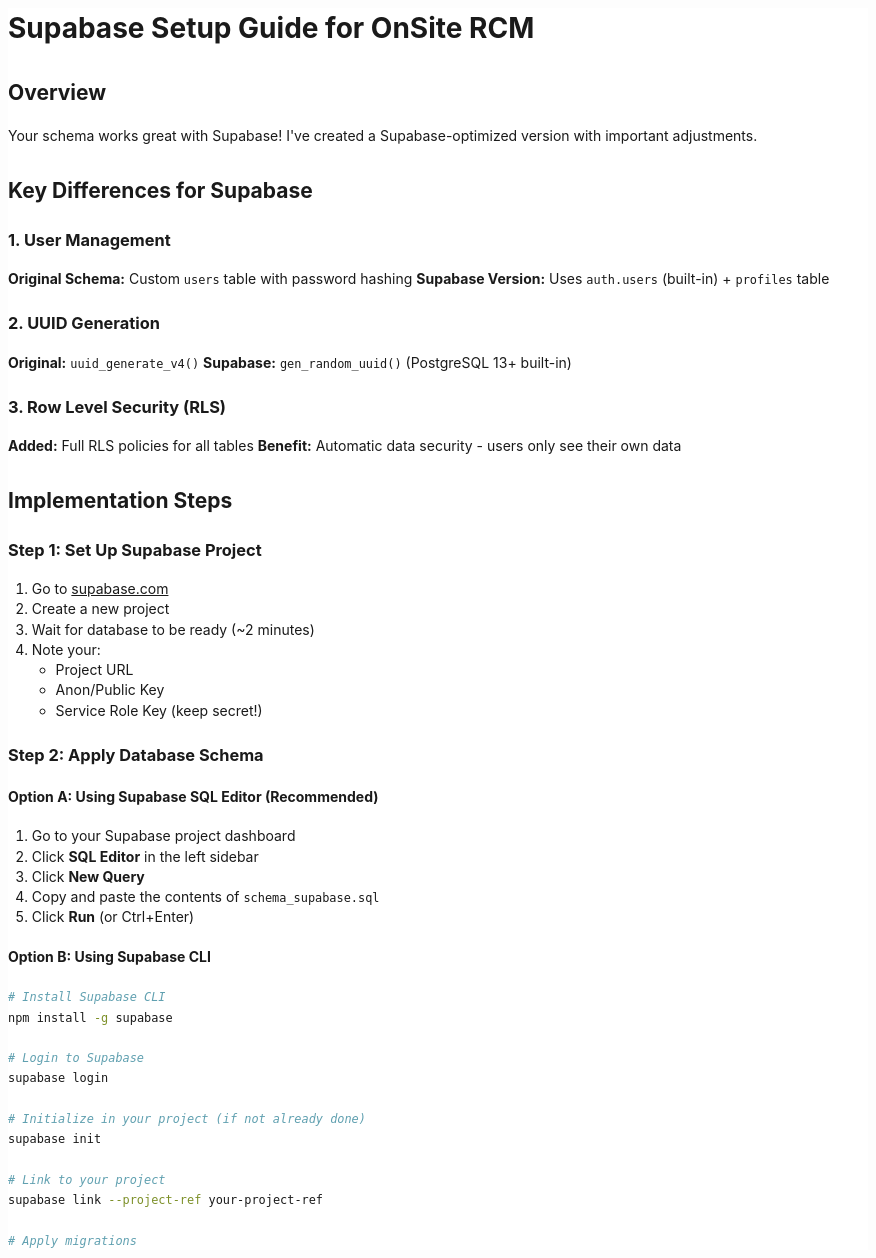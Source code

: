 # Supabase Setup Guide for OnSite RCM

## Overview

Your schema works great with Supabase! I've created a Supabase-optimized version with important adjustments.

## Key Differences for Supabase

### 1. **User Management**

**Original Schema:** Custom `users` table with password hashing
**Supabase Version:** Uses `auth.users` (built-in) + `profiles` table

### 2. **UUID Generation**

**Original:** `uuid_generate_v4()`
**Supabase:** `gen_random_uuid()` (PostgreSQL 13+ built-in)

### 3. **Row Level Security (RLS)**

**Added:** Full RLS policies for all tables
**Benefit:** Automatic data security - users only see their own data

## Implementation Steps

### Step 1: Set Up Supabase Project

1. Go to [supabase.com](https://supabase.com)
2. Create a new project
3. Wait for database to be ready (~2 minutes)
4. Note your:
   - Project URL
   - Anon/Public Key
   - Service Role Key (keep secret!)

### Step 2: Apply Database Schema

#### Option A: Using Supabase SQL Editor (Recommended)

1. Go to your Supabase project dashboard
2. Click **SQL Editor** in the left sidebar
3. Click **New Query**
4. Copy and paste the contents of `schema_supabase.sql`
5. Click **Run** (or Ctrl+Enter)

#### Option B: Using Supabase CLI

```bash
# Install Supabase CLI
npm install -g supabase

# Login to Supabase
supabase login

# Initialize in your project (if not already done)
supabase init

# Link to your project
supabase link --project-ref your-project-ref

# Apply migrations
```